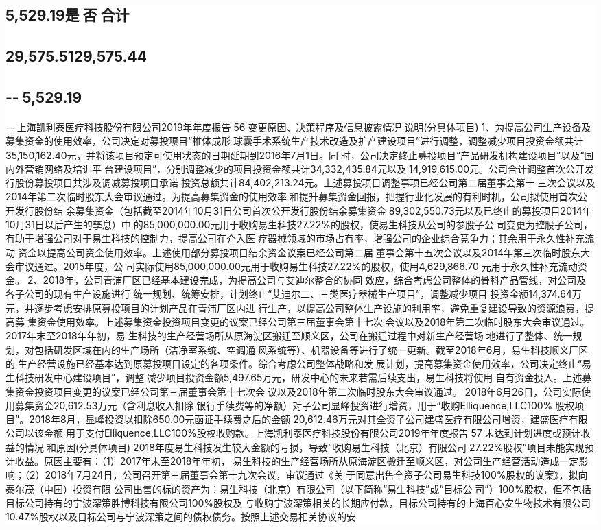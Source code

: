 5,529.19是
否
合计
--
29,575.5129,575.44
--
--
5,529.19
--
--
上海凯利泰医疗科技股份有限公司2019年年度报告
56
变更原因、决策程序及信息披露情况
说明(分具体项目)
1、为提高公司生产设备及募集资金的使用效率，公司决定对募投项目“椎体成形
球囊手术系统生产技术改造及扩产建设项目”进行调整，调整减少项目投资金额共计
35,150,162.40元，并将该项目预定可使用状态的日期延期到2016年7月1日。同
时，公司决定终止募投项目“产品研发机构建设项目”以及“国内外营销网络及培训平
台建设项目”，分别调整减少的项目投资金额共计34,332,435.84元以及
14,919,615.00元。公司合计调整首次公开发行股份募投项目共涉及调减募投项目承诺
投资总额共计84,402,213.24元。上述募投项目调整事项已经公司第二届董事会第十
三次会议以及2014年第二次临时股东大会审议通过。为提高募集资金的使用效率
和提升募集资金回报，把握行业化发展的有利时机，公司拟使用首次公开发行股份结
余募集资金（包括截至2014年10月31日公司首次公开发行股份结余募集资金
89,302,550.73元以及已终止的募投项目2014年10月31日以后产生的孳息）中
的85,000,000.00元用于收购易生科技27.22%的股权，使易生科技从公司的参股子公
司变更为控股子公司，有助于增强公司对于易生科技的控制力，提高公司在介入医
疗器械领域的市场占有率，增强公司的企业综合竞争力；其余用于永久性补充流动
资金以提高公司资金使用效率。上述使用部分募投项目结余资金议案已经公司第二届
董事会第十五次会议以及2014年第三次临时股东大会审议通过。2015年度，公
司实际使用85,000,000.00元用于收购易生科技27.22%的股权，使用4,629,866.70
元用于永久性补充流动资金。
2、2018年，公司青浦厂区已经基本建设完成，为提高公司与艾迪尔整合的协同
效应，综合考虑公司整体的骨科产品管线，对公司及各子公司的现有生产设施进行
统一规划、统筹安排，计划终止“艾迪尔二、三类医疗器械生产项目”，调整减少项目
投资金额14,374.64万元，并逐步考虑安排原募投项目的计划产品在青浦厂区内进
行生产，以提高公司整体生产设施的利用率，避免重复建设导致的资源浪费，提高募
集资金使用效率。上述募集资金投资项目变更的议案已经公司第三届董事会第十七次
会议以及2018年第二次临时股东大会审议通过。2017年末至2018年年初，易
生科技的生产经营场所从原海淀区搬迁至顺义区，公司在搬迁过程中对新生产经营场
地进行了整体、统一规划，对包括研发区域在内的生产场所（洁净室系统、空调通
风系统等）、机器设备等进行了统一更新。截至2018年6月，易生科技顺义厂区的
生产经营设施已经基本达到原募投项目设定的各项条件。综合考虑公司整体战略和发
展计划，提高募集资金使用效率，公司决定终止“易生科技研发中心建设项目”，调整
减少项目投资金额5,497.65万元，研发中心的未来若需后续支出，易生科技将使用
自有资金投入。上述募集资金投资项目变更的议案已经公司第三届董事会第十七次会
议以及2018年第二次临时股东大会审议通过。
2018年6月26日，公司实际使用募集资金20,612.53万元（含利息收入扣除
银行手续费等的净额）对子公司显峰投资进行增资，用于“收购Elliquence,LLC100%
股权项目”。2018年8月，显峰投资以扣除650.00元函证手续费之后的金额
20,612.46万元对其全资子公司建盛医疗有限公司增资，建盛医疗有限公司以该金额
用于支付Elliquence,LLC100%股权收购款。上海凯利泰医疗科技股份有限公司2019年年度报告
57
未达到计划进度或预计收益的情况
和原因(分具体项目)
2018年度易生科技发生较大金额的亏损，导致“收购易生科技（北京）有限公司
27.22%股权”项目未能实现预计收益。原因主要有：（1）2017年末至2018年年初，
易生科技的生产经营场所从原海淀区搬迁至顺义区，对公司生产经营活动造成一定影
响；（2）2018年7月24日，公司召开第三届董事会第十九次会议，审议通过《关
于同意出售全资子公司易生科技100%股权的议案》，拟向泰尔茂（中国）投资有限
公司出售的标的资产为：易生科技（北京）有限公司（以下简称“易生科技”或“目标公
司”）100%股权，但不包括目标公司持有的宁波深策胜博科技有限公司100%股权及
与收购宁波深策相关的长期应付款，目标公司持有的上海百心安生物技术有限公司
10.47%股权以及目标公司与宁波深策之间的债权债务。按照上述交易相关协议的安